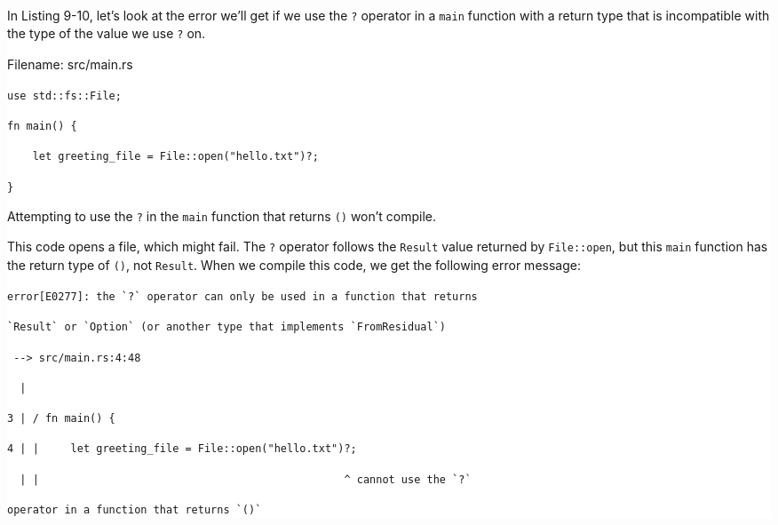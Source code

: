 In Listing 9-10, let’s look at the error we’ll get if we use the `?` operator
in a `main` function with a return type that is incompatible with the type of
the value we use `?` on.

Filename: src/main.rs

```
use std::fs::File;
```

```

```

```
fn main() {
```

```
    let greeting_file = File::open("hello.txt")?;
```

```
}
```

Attempting to use the `?` in the `main` function that returns `()` won’t
compile.

This code opens a file, which might fail. The `?` operator follows the `Result`
value returned by `File::open`, but this `main` function has the return type of
`()`, not `Result`. When we compile this code, we get the following error
message:

```
error[E0277]: the `?` operator can only be used in a function that returns
```

```
`Result` or `Option` (or another type that implements `FromResidual`)
```

```
 --> src/main.rs:4:48
```

```
  |
```

```
3 | / fn main() {
```

```
4 | |     let greeting_file = File::open("hello.txt")?;
```

```
  | |                                                ^ cannot use the `?`
```

```
operator in a function that returns `()`
```
